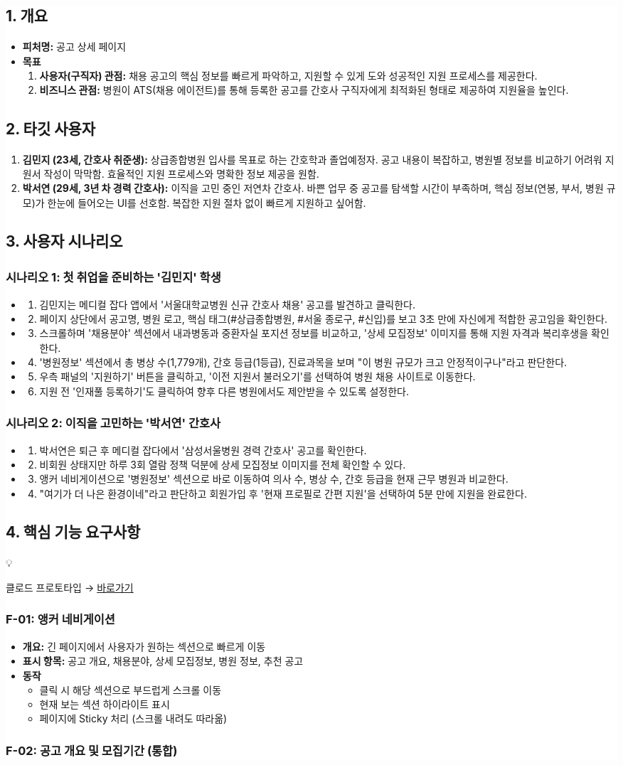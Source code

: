 ## **1. 개요**

- **피처명:** 공고 상세 페이지
- **목표**
    1. **사용자(구직자) 관점:** 채용 공고의 핵심 정보를 빠르게 파악하고, 지원할 수 있게 도와 성공적인 지원 프로세스를 제공한다.
    2. **비즈니스 관점:** 병원이 ATS(채용 에이전트)를 통해 등록한 공고를 간호사 구직자에게 최적화된 형태로 제공하여 지원율을 높인다.

## **2. 타깃 사용자**

1. **김민지 (23세, 간호사 취준생):** 상급종합병원 입사를 목표로 하는 간호학과 졸업예정자. 공고 내용이 복잡하고, 병원별 정보를 비교하기 어려워 지원서 작성이 막막함. 효율적인 지원 프로세스와 명확한 정보 제공을 원함.
2. **박서연 (29세, 3년 차 경력 간호사):** 이직을 고민 중인 저연차 간호사. 바쁜 업무 중 공고를 탐색할 시간이 부족하며, 핵심 정보(연봉, 부서, 병원 규모)가 한눈에 들어오는 UI를 선호함. 복잡한 지원 절차 없이 빠르게 지원하고 싶어함.

## **3. 사용자 시나리오**

### **시나리오 1: 첫 취업을 준비하는 '김민지' 학생**

- 1) 김민지는 메디컬 잡다 앱에서 '서울대학교병원 신규 간호사 채용' 공고를 발견하고 클릭한다.
- 2) 페이지 상단에서 공고명, 병원 로고, 핵심 태그(#상급종합병원, #서울 종로구, #신입)를 보고 3초 만에 자신에게 적합한 공고임을 확인한다.
- 3) 스크롤하며 '채용분야' 섹션에서 내과병동과 중환자실 포지션 정보를 비교하고, '상세 모집정보' 이미지를 통해 지원 자격과 복리후생을 확인한다.
- 4) '병원정보' 섹션에서 총 병상 수(1,779개), 간호 등급(1등급), 진료과목을 보며 "이 병원 규모가 크고 안정적이구나"라고 판단한다.
- 5) 우측 패널의 '지원하기' 버튼을 클릭하고, '이전 지원서 불러오기'를 선택하여 병원 채용 사이트로 이동한다.
- 6) 지원 전 '인재풀 등록하기'도 클릭하여 향후 다른 병원에서도 제안받을 수 있도록 설정한다.

### **시나리오 2: 이직을 고민하는 '박서연' 간호사**

- 1) 박서연은 퇴근 후 메디컬 잡다에서 '삼성서울병원 경력 간호사' 공고를 확인한다.
- 2) 비회원 상태지만 하루 3회 열람 정책 덕분에 상세 모집정보 이미지를 전체 확인할 수 있다.
- 3) 앵커 네비게이션으로 '병원정보' 섹션으로 바로 이동하여 의사 수, 병상 수, 간호 등급을 현재 근무 병원과 비교한다.
- 4) "여기가 더 나은 환경이네"라고 판단하고 회원가입 후 '현재 프로필로 간편 지원'을 선택하여 5분 만에 지원을 완료한다.

## **4. 핵심 기능 요구사항**

<aside>
💡

클로드 프로토타입 → [바로가기](https://claude.ai/artifacts/54b76709-ba40-4c13-9b93-0fbc78b67a83)

</aside>

### **F-01: 앵커 네비게이션**

- **개요:** 긴 페이지에서 사용자가 원하는 섹션으로 빠르게 이동
- **표시 항목:** 공고 개요, 채용분야, 상세 모집정보, 병원 정보, 추천 공고
- **동작**
    - 클릭 시 해당 섹션으로 부드럽게 스크롤 이동
    - 현재 보는 섹션 하이라이트 표시
    - 페이지에 Sticky 처리 (스크롤 내려도 따라옮)

### **F-02: 공고 개요 및 모집기간 (통합)**
